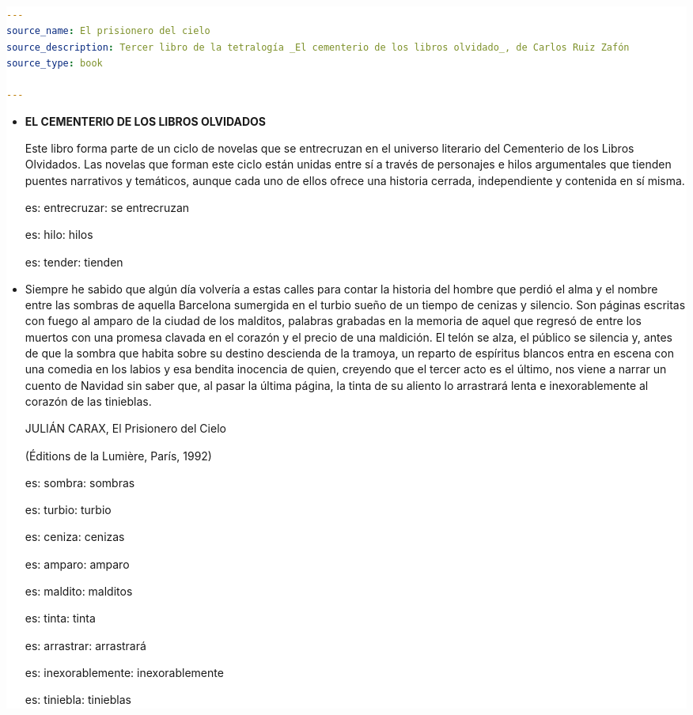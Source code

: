 ```yaml
---
source_name: El prisionero del cielo
source_description: Tercer libro de la tetralogía _El cementerio de los libros olvidado_, de Carlos Ruiz Zafón
source_type: book

---
```


- **EL CEMENTERIO DE LOS LIBROS OLVIDADOS**

    Este libro forma parte de un ciclo de novelas que se entrecruzan en el universo literario del Cementerio de los Libros Olvidados. Las novelas que forman este ciclo están unidas entre sí a través de personajes e hilos argumentales que tienden puentes narrativos y temáticos, aunque cada uno de ellos ofrece una historia cerrada, independiente y contenida en sí misma.

    <div markdown="1" class="tagged-entries">

    es: entrecruzar: se entrecruzan

    es: hilo: hilos

    es: tender: tienden

    </div>

- Siempre he sabido que algún día volvería a estas calles para contar la historia del hombre que perdió el alma y el nombre entre las sombras de aquella Barcelona sumergida en el turbio sueño de un tiempo de cenizas y silencio. Son páginas escritas con fuego al amparo de la ciudad de los malditos, palabras grabadas en la memoria de aquel que regresó de entre los muertos con una promesa clavada en el corazón y el precio de una maldición. El telón se alza, el público se silencia y, antes de que la sombra que habita sobre su destino descienda de la tramoya, un reparto de espíritus blancos entra en escena con una comedia en los labios y esa bendita inocencia de quien, creyendo que el tercer acto es el último, nos viene a narrar un cuento de Navidad sin saber que, al pasar la última página, la tinta de su aliento lo arrastrará lenta e inexorablemente al corazón de las tinieblas.

    JULIÁN CARAX, El Prisionero del Cielo

    (Éditions de la Lumière, París, 1992)

    <div markdown="1" class="tagged-entries">

    es: sombra: sombras

    es: turbio: turbio

    es: ceniza: cenizas

    es: amparo: amparo

    es: maldito: malditos

    es: tinta: tinta

    es: arrastrar: arrastrará

    es: inexorablemente: inexorablemente

    es: tiniebla: tinieblas
